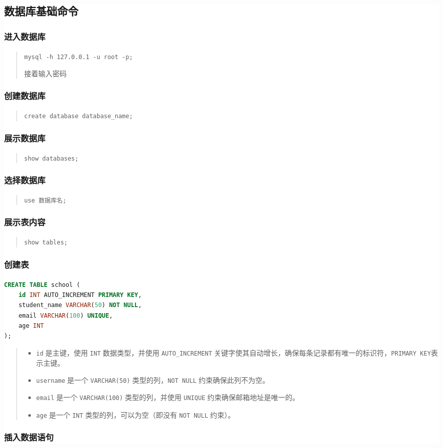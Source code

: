 
## 数据库基础命令



### 进入数据库

> `mysql -h 127.0.0.1 -u root -p;`
> 
> 接着输入密码



### 创建数据库

> `create database database_name;`



### 展示数据库

> `show databases;`



### 选择数据库

> `use 数据库名;`



### 展示表内容

> `show tables;`



### 创建表

```sql
CREATE TABLE school (
    id INT AUTO_INCREMENT PRIMARY KEY,
    student_name VARCHAR(50) NOT NULL,
    email VARCHAR(100) UNIQUE,
    age INT
);
```

> - `id` 是主键，使用 `INT` 数据类型，并使用 `AUTO_INCREMENT` 关键字使其自动增长，确保每条记录都有唯一的标识符，`PRIMARY KEY`表示主键。
> 
> - `username` 是一个 `VARCHAR(50)` 类型的列，`NOT NULL` 约束确保此列不为空。
> 
> - `email` 是一个 `VARCHAR(100)` 类型的列，并使用 `UNIQUE` 约束确保邮箱地址是唯一的。
> 
> - `age` 是一个 `INT` 类型的列，可以为空（即没有 `NOT NULL` 约束）。

  

### 插入数据语句
